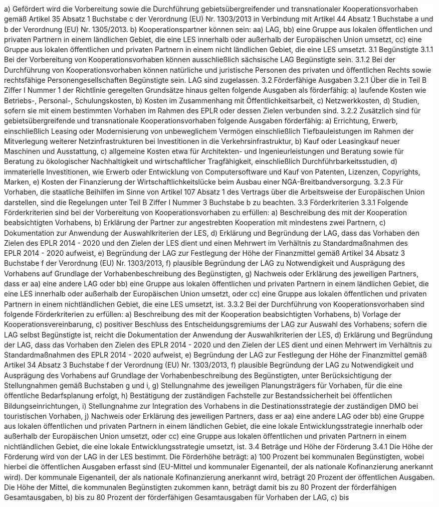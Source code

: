 a) Gefördert wird die Vorbereitung sowie die Durchführung gebietsübergreifender und transnationaler Kooperationsvorhaben gemäß Artikel 35 Absatz 1 Buchstabe c der Verordnung (EU) Nr. 1303/2013 in Verbindung mit Artikel 44 Absatz 1 Buchstabe a und b der Verordnung (EU) Nr. 1305/2013. b) Kooperationspartner können sein: aa) LAG, bb) eine Gruppe aus lokalen öffentlichen und privaten Partnern in einem ländlichen Gebiet, die eine LES innerhalb oder außerhalb der Europäischen Union umsetzt, cc) eine Gruppe aus lokalen öffentlichen und privaten Partnern in einem nicht ländlichen Gebiet, die eine LES umsetzt. 3.1 Begünstigte 3.1.1 Bei der Vorbereitung von Kooperationsvorhaben können ausschließlich sächsische LAG Begünstigte sein. 3.1.2 Bei der Durchführung von Kooperationsvorhaben können natürliche und juristische Personen des privaten und öffentlichen Rechts sowie rechtsfähige Personengesellschaften Begünstigte sein. LAG sind zugelassen. 3.2 Förderfähige Ausgaben 3.2.1 Über die in Teil B Ziffer I Nummer 1 der Richtlinie geregelten Grundsätze hinaus gelten folgende Ausgaben als förderfähig: a) laufende Kosten wie Betriebs-, Personal-, Schulungskosten, b) Kosten im Zusammenhang mit Öffentlichkeitsarbeit, c) Netzwerkkosten, d) Studien, sofern sie mit einem bestimmten Vorhaben im Rahmen des EPLR oder dessen Zielen verbunden sind. 3.2.2 Zusätzlich sind für gebietsübergreifende und transnationale Kooperationsvorhaben folgende Ausgaben förderfähig: a) Errichtung, Erwerb, einschließlich Leasing oder Modernisierung von unbeweglichem Vermögen einschließlich Tiefbauleistungen im Rahmen der Mitverlegung weiterer Netzinfrastrukturen bei Investitionen in die Verkehrsinfrastruktur, b) Kauf oder Leasingkauf neuer Maschinen und Ausstattung, c) allgemeine Kosten etwa für Architekten- und Ingenieurleistungen und Beratung sowie für Beratung zu ökologischer Nachhaltigkeit und wirtschaftlicher Tragfähigkeit, einschließlich Durchführbarkeitsstudien, d) immaterielle Investitionen, wie Erwerb oder Entwicklung von Computersoftware und Kauf von Patenten, Lizenzen, Copyrights, Marken, e) Kosten der Finanzierung der Wirtschaftlichkeitslücke beim Ausbau einer NGA-Breitbandversorgung. 3.2.3 Für Vorhaben, die staatliche Beihilfen im Sinne von Artikel 107 Absatz 1 des Vertrags über die Arbeitsweise der Europäischen Union darstellen, sind die Regelungen unter Teil B Ziffer I Nummer 3 Buchstabe b zu beachten. 3.3 Förderkriterien 3.3.1 Folgende Förderkriterien sind bei der Vorbereitung von Kooperationsvorhaben zu erfüllen: a) Beschreibung des mit der Kooperation beabsichtigten Vorhabens, b) Erklärung der Partner zur angestrebten Kooperation mit mindestens zwei Partnern, c) Dokumentation zur Anwendung der Auswahlkriterien der LES, d) Erklärung und Begründung der LAG, dass das Vorhaben den Zielen des EPLR 2014 - 2020 und den Zielen der LES dient und einen Mehrwert im Verhältnis zu Standardmaßnahmen des EPLR 2014 - 2020 aufweist, e) Begründung der LAG zur Festlegung der Höhe der Finanzmittel gemäß Artikel 34 Absatz 3 Buchstabe f der Verordnung (EU) Nr. 1303/2013, f) plausible Begründung der LAG zu Notwendigkeit und Ausprägung des Vorhabens auf Grundlage der Vorhabenbeschreibung des Begünstigten, g) Nachweis oder Erklärung des jeweiligen Partners, dass er  aa) eine andere LAG oder  bb) eine Gruppe aus lokalen öffentlichen und privaten Partnern in einem ländlichen Gebiet, die eine LES innerhalb oder außerhalb der Europäischen Union umsetzt, oder  cc) eine Gruppe aus lokalen öffentlichen und privaten Partnern in einem nichtländlichen Gebiet, die eine LES umsetzt, ist. 3.3.2 Bei der Durchführung von Kooperationsvorhaben sind folgende Förderkriterien zu erfüllen: a) Beschreibung des mit der Kooperation beabsichtigten Vorhabens, b) Vorlage der Kooperationsvereinbarung, c) positiver Beschluss des Entscheidungsgremiums der LAG zur Auswahl des Vorhabens; sofern die LAG selbst Begünstigte ist, reicht die Dokumentation der Anwendung der Auswahlkriterien der LES, d) Erklärung und Begründung der LAG, dass das Vorhaben den Zielen des EPLR 2014 - 2020 und den Zielen der LES dient und einen Mehrwert im Verhältnis zu Standardmaßnahmen des EPLR 2014 - 2020 aufweist, e) Begründung der LAG zur Festlegung der Höhe der Finanzmittel gemäß Artikel 34 Absatz 3 Buchstabe f der Verordnung (EU) Nr. 1303/2013, f) plausible Begründung der LAG zu Notwendigkeit und Ausprägung des Vorhabens auf Grundlage der Vorhabenbeschreibung des Begünstigten, unter Berücksichtigung der Stellungnahmen gemäß Buchstaben g und i, g) Stellungnahme des jeweiligen Planungsträgers für Vorhaben, für die eine öffentliche Bedarfsplanung erfolgt, h) Bestätigung der zuständigen Fachstelle zur Bestandssicherheit bei öffentlichen Bildungseinrichtungen, i) Stellungnahme zur Integration des Vorhabens in die Destinationsstrategie der zuständigen DMO bei touristischen Vorhaben, j) Nachweis oder Erklärung des jeweiligen Partners, dass er  aa) eine andere LAG oder  bb) eine Gruppe aus lokalen öffentlichen und privaten Partnern in einem ländlichen Gebiet, die eine lokale Entwicklungsstrategie innerhalb oder außerhalb der Europäischen Union umsetzt, oder  cc) eine Gruppe aus lokalen öffentlichen und privaten Partnern in einem nichtländlichen Gebiet, die eine lokale Entwicklungsstrategie umsetzt, ist. 3.4 Beträge und Höhe der Förderung 3.4.1 Die Höhe der Förderung wird von der LAG in der LES bestimmt. Die Förderhöhe beträgt: a) 100 Prozent bei kommunalen Begünstigten, wobei hierbei die öffentlichen Ausgaben erfasst sind (EU-Mittel und kommunaler Eigenanteil, der als nationale Kofinanzierung anerkannt wird). Der kommunale Eigenanteil, der als nationale Kofinanzierung anerkannt wird, beträgt 20 Prozent der öffentlichen Ausgaben. Die Höhe der Mittel, die kommunalen Begünstigten zukommen kann, beträgt damit bis zu 80 Prozent der förderfähigen Gesamtausgaben, b) bis zu 80 Prozent der förderfähigen Gesamtausgaben für Vorhaben der LAG, c) bis